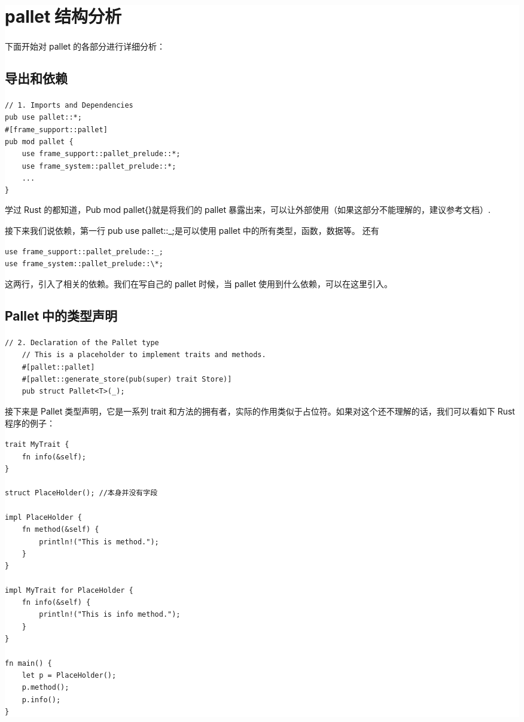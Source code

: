 # pallet 结构分析

下面开始对 pallet 的各部分进行详细分析：

## 导出和依赖

```
// 1. Imports and Dependencies
pub use pallet::*;
#[frame_support::pallet]
pub mod pallet {
    use frame_support::pallet_prelude::*;
    use frame_system::pallet_prelude::*;
    ...
}
```

学过 Rust 的都知道，Pub mod pallet{}就是将我们的 pallet 暴露出来，可以让外部使用（如果这部分不能理解的，建议参考文档）.

接下来我们说依赖，第一行 pub use pallet::\_;是可以使用 pallet 中的所有类型，函数，数据等。
还有

```
use frame_support::pallet_prelude::_;
use frame_system::pallet_prelude::\*;
```

这两行，引入了相关的依赖。我们在写自己的 pallet 时候，当 pallet 使用到什么依赖，可以在这里引入。

## Pallet 中的类型声明

```
// 2. Declaration of the Pallet type
    // This is a placeholder to implement traits and methods.
    #[pallet::pallet]
    #[pallet::generate_store(pub(super) trait Store)]
    pub struct Pallet<T>(_);
```

接下来是 Pallet 类型声明，它是一系列 trait 和方法的拥有者，实际的作用类似于占位符。如果对这个还不理解的话，我们可以看如下 Rust 程序的例子：

```
trait MyTrait {
    fn info(&self);
}

struct PlaceHolder(); //本身并没有字段

impl PlaceHolder {
    fn method(&self) {
        println!("This is method.");
    }
}

impl MyTrait for PlaceHolder {
    fn info(&self) {
        println!("This is info method.");
    }
}

fn main() {
    let p = PlaceHolder();
    p.method();
    p.info();
}
```
